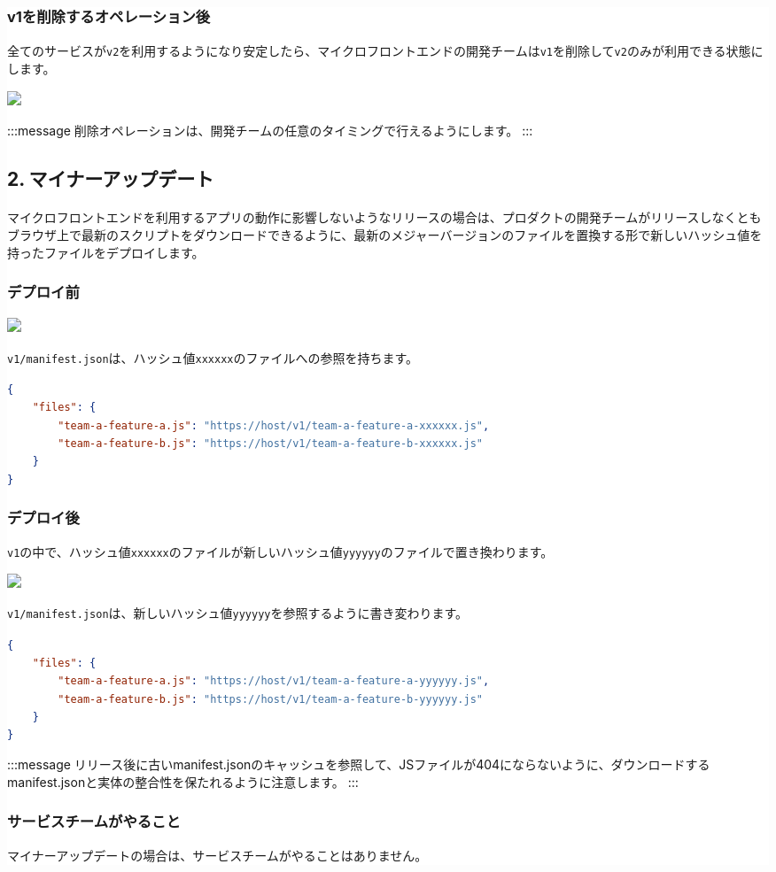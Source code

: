 ### v1を削除するオペレーション後

全てのサービスが`v2`を利用するようになり安定したら、マイクロフロントエンドの開発チームは`v1`を削除して`v2`のみが利用できる状態にします。

![](https://storage.googleapis.com/zenn-user-upload/8f4ae81de6f3-20221212.png)

:::message
削除オペレーションは、開発チームの任意のタイミングで行えるようにします。
:::

## 2. マイナーアップデート

マイクロフロントエンドを利用するアプリの動作に影響しないようなリリースの場合は、プロダクトの開発チームがリリースしなくともブラウザ上で最新のスクリプトをダウンロードできるように、最新のメジャーバージョンのファイルを置換する形で新しいハッシュ値を持ったファイルをデプロイします。

### デプロイ前

![](https://storage.googleapis.com/zenn-user-upload/b1b2f2e4573b-20221212.png)

`v1/manifest.json`は、ハッシュ値`xxxxxx`のファイルへの参照を持ちます。

```json:v1/manifest.json
{
    "files": {
        "team-a-feature-a.js": "https://host/v1/team-a-feature-a-xxxxxx.js",
        "team-a-feature-b.js": "https://host/v1/team-a-feature-b-xxxxxx.js"
    }
}
```

### デプロイ後

`v1`の中で、ハッシュ値`xxxxxx`のファイルが新しいハッシュ値`yyyyyy`のファイルで置き換わります。

![](https://storage.googleapis.com/zenn-user-upload/ea833955874d-20221212.png)

`v1/manifest.json`は、新しいハッシュ値`yyyyyy`を参照するように書き変わります。

```json:v1/manifest.json
{
    "files": {
        "team-a-feature-a.js": "https://host/v1/team-a-feature-a-yyyyyy.js",
        "team-a-feature-b.js": "https://host/v1/team-a-feature-b-yyyyyy.js"
    }
}
```

:::message
リリース後に古いmanifest.jsonのキャッシュを参照して、JSファイルが404にならないように、ダウンロードするmanifest.jsonと実体の整合性を保たれるように注意します。
:::

### サービスチームがやること

マイナーアップデートの場合は、サービスチームがやることはありません。

